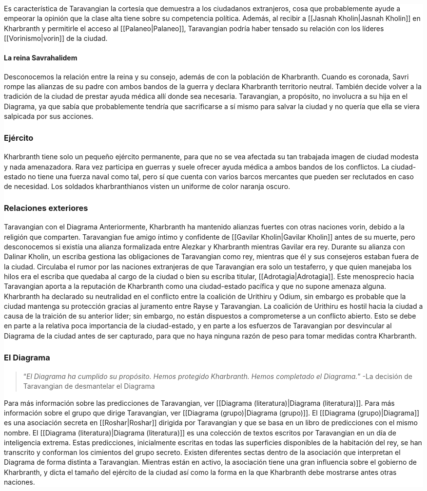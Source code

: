 Es característica de Taravangian la cortesía que demuestra a los ciudadanos extranjeros, cosa que probablemente ayude a empeorar la opinión que la clase alta tiene sobre su competencia política. Además, al recibir a [[Jasnah Kholin\|Jasnah Kholin]] en Kharbranth y permitirle el acceso al [[Palaneo\|Palaneo]], Taravangian podría haber tensado su relación con los líderes [[Vorinismo\|vorin]] de la ciudad.

#### La reina Savrahalidem
Desconocemos la relación entre la reina y su consejo, además de con la población de Kharbranth. Cuando es coronada, Savri rompe las alianzas de su padre con ambos bandos de la guerra y declara Kharbranth territorio neutral. También decide volver a la tradición de la ciudad de prestar ayuda médica allí donde sea necesaria. Taravangian, a propósito, no involucra a su hija en el Diagrama, ya que sabía que probablemente tendría que sacrificarse a sí mismo para salvar la ciudad y no quería que ella se viera salpicada por sus acciones.

### Ejército
Kharbranth tiene solo un pequeño ejército permanente, para que no se vea afectada su tan trabajada imagen de ciudad modesta y nada amenazadora. Rara vez participa en guerras y suele ofrecer ayuda médica a ambos bandos de los conflictos. La ciudad-estado no tiene una fuerza naval como tal, pero sí que cuenta con varios barcos mercantes que pueden ser reclutados en caso de necesidad. Los soldados kharbranthianos visten un uniforme de color naranja oscuro.

### Relaciones exteriores
  Taravangian con el Diagrama
Anteriormente, Kharbranth ha mantenido alianzas fuertes con otras naciones vorin, debido a la religión que comparten. Taravangian fue amigo íntimo y confidente de [[Gavilar Kholin\|Gavilar Kholin]] antes de su muerte, pero desconocemos si existía una alianza formalizada entre Alezkar y Kharbranth mientras Gavilar era rey.
Durante su alianza con Dalinar Kholin, un escriba gestiona las obligaciones de Taravangian como rey, mientras que él y sus consejeros estaban fuera de la ciudad. Circulaba el rumor por las naciones extranjeras de que Taravangian era solo un testaferro, y que quien manejaba los hilos era el escriba que quedaba al cargo de la ciudad o bien su escriba titular, [[Adrotagia\|Adrotagia]]. Este menosprecio hacia Taravangian aporta a la reputación de Kharbranth como una ciudad-estado pacífica y que no supone amenaza alguna.
Kharbranth ha declarado su neutralidad en el conflicto entre la coalición de Urithiru y Odium, sin embargo es probable que la ciudad mantenga su protección gracias al juramento entre Rayse y Taravangian. La coalición de Urithiru es hostil hacia la ciudad a causa de la traición de su anterior líder; sin embargo, no están dispuestos a comprometerse a un conflicto abierto. Esto se debe en parte a la relativa poca importancia de la ciudad-estado, y en parte a los esfuerzos de Taravangian por desvincular al Diagrama de la ciudad antes de ser capturado, para que no haya ninguna razón de peso para tomar medidas contra Kharbranth.

### El Diagrama
>“*El Diagrama ha cumplido su propósito. Hemos protegido Kharbranth. Hemos completado el Diagrama.*”
\-La decisión de Taravangian de desmantelar el Diagrama


Para más información sobre las predicciones de Taravangian, ver [[Diagrama (literatura)\|Diagrama (literatura)]].
Para más información sobre el grupo que dirige Taravangian, ver [[Diagrama (grupo)\|Diagrama (grupo)]].
El [[Diagrama (grupo)\|Diagrama]] es una asociación secreta en [[Roshar\|Roshar]] dirigida por Taravangian y que se basa en un libro de predicciones con el mismo nombre. El [[Diagrama (literatura)\|Diagrama (literatura)]] es una colección de textos escritos por Taravangian en un día de inteligencia extrema. Estas predicciones, inicialmente escritas en todas las superficies disponibles de la habitación del rey, se han transcrito y conforman los cimientos del grupo secreto. Existen diferentes sectas dentro de la asociación que interpretan el Diagrama de forma distinta a Taravangian. Mientras están en activo, la asociación tiene una gran influencia sobre el gobierno de Kharbranth, y dicta el tamaño del ejército de la ciudad así como la forma en la que Kharbranth debe mostrarse antes otras naciones.